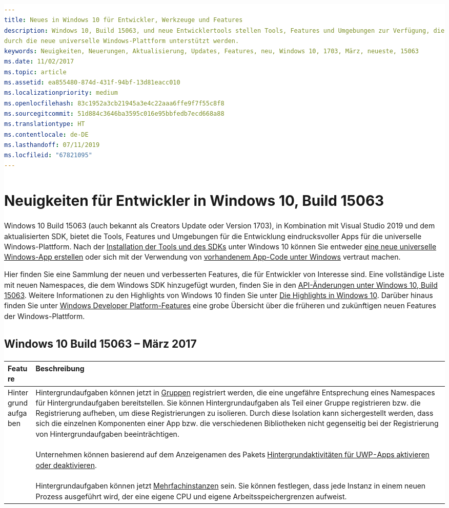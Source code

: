 ```yaml
---
title: Neues in Windows 10 für Entwickler, Werkzeuge und Features
description: Windows 10, Build 15063, und neue Entwicklertools stellen Tools, Features und Umgebungen zur Verfügung, die durch die neue universelle Windows-Plattform unterstützt werden.
keywords: Neuigkeiten, Neuerungen, Aktualisierung, Updates, Features, neu, Windows 10, 1703, März, neueste, 15063
ms.date: 11/02/2017
ms.topic: article
ms.assetid: ea855480-874d-431f-94bf-13d81eacc010
ms.localizationpriority: medium
ms.openlocfilehash: 83c1952a3cb21945a3e4c22aaa6ffe9f7f55c8f8
ms.sourcegitcommit: 51d884c3646ba3595c016e95bbfedb7ecd668a88
ms.translationtype: HT
ms.contentlocale: de-DE
ms.lasthandoff: 07/11/2019
ms.locfileid: "67821095"
---
```

# <a name="whats-new-in-windows-10-for-developers-build-15063"></a>Neuigkeiten für Entwickler in Windows 10, Build 15063

Windows 10 Build 15063 (auch bekannt als Creators Update oder Version 1703), in Kombination mit Visual Studio 2019 und dem aktualisierten SDK, bietet die Tools, Features und Umgebungen für die Entwicklung eindrucksvoller Apps für die universelle Windows-Plattform. Nach der [Installation der Tools und des SDKs](https://go.microsoft.com/fwlink/?LinkId=821431) unter Windows 10 können Sie entweder [eine neue universelle Windows-App erstellen](../get-started/create-uwp-apps.md) oder sich mit der Verwendung von [vorhandenem App-Code unter Windows](../porting/index.md) vertraut machen.

Hier finden Sie eine Sammlung der neuen und verbesserten Features, die für Entwickler von Interesse sind. Eine vollständige Liste mit neuen Namespaces, die dem Windows SDK hinzugefügt wurden, finden Sie in den [API-Änderungen unter Windows 10, Build 15063](windows-10-build-15063-api-diff.md). Weitere Informationen zu den Highlights von Windows 10 finden Sie unter [Die Highlights in Windows 10](https://go.microsoft.com/fwlink/?LinkId=823181). Darüber hinaus finden Sie unter [Windows Developer Platform-Features](https://developer.microsoft.com/windows/platform/features) eine grobe Übersicht über die früheren und zukünftigen neuen Features der Windows-Plattform.

## <a name="windows-10-build-15063---march-2017"></a>Windows 10 Build 15063 – März 2017

Feature | Beschreibung
 :---- | :----
Hintergrundaufgaben | Hintergrundaufgaben können jetzt in [Gruppen](../launch-resume/group-background-tasks.md) registriert werden, die eine ungefähre Entsprechung eines Namespaces für Hintergrundaufgaben bereitstellen. Sie können Hintergrundaufgaben als Teil einer Gruppe registrieren bzw. die Registrierung aufheben, um diese Registrierungen zu isolieren. Durch diese Isolation kann sichergestellt werden, dass sich die einzelnen Komponenten einer App bzw. die verschiedenen Bibliotheken nicht gegenseitig bei der Registrierung von Hintergrundaufgaben beeinträchtigen. </br></br> Unternehmen können basierend auf dem Anzeigenamen des Pakets [Hintergrundaktivitäten für UWP-Apps aktivieren oder deaktivieren](https://docs.microsoft.com/windows/client-management/mdm/policy-configuration-service-provider). </br></br> Hintergrundaufgaben können jetzt [Mehrfachinstanzen](https://docs.microsoft.com/windows/uwp/launch-resume/declare-background-tasks-in-the-application-manifest) sein. Sie können festlegen, dass jede Instanz in einem neuen Prozess ausgeführt wird, der eine eigene CPU und eigene Arbeitsspeichergrenzen aufweist.